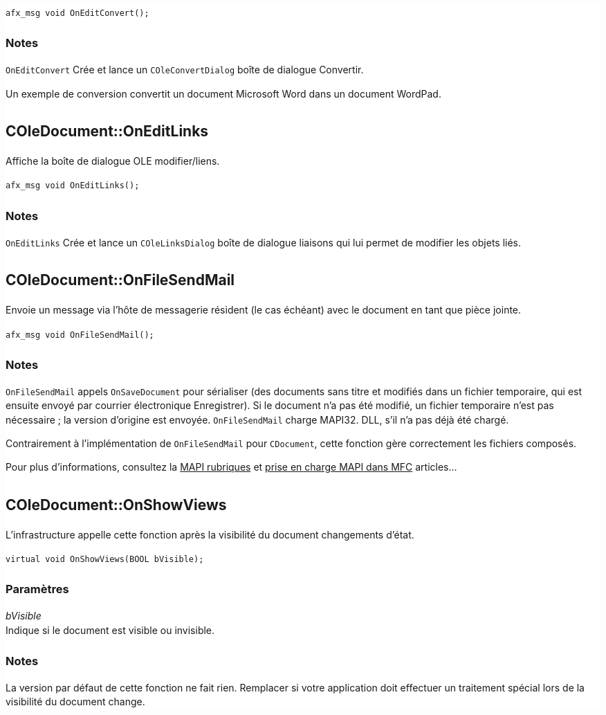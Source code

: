 ```  
afx_msg void OnEditConvert();
```  
  
### <a name="remarks"></a>Notes  
 `OnEditConvert` Crée et lance un `COleConvertDialog` boîte de dialogue Convertir.  
  
 Un exemple de conversion convertit un document Microsoft Word dans un document WordPad.  
  
##  <a name="oneditlinks"></a>  COleDocument::OnEditLinks  
 Affiche la boîte de dialogue OLE modifier/liens.  
  
```  
afx_msg void OnEditLinks();
```  
  
### <a name="remarks"></a>Notes  
 `OnEditLinks` Crée et lance un `COleLinksDialog` boîte de dialogue liaisons qui lui permet de modifier les objets liés.  
  
##  <a name="onfilesendmail"></a>  COleDocument::OnFileSendMail  
 Envoie un message via l’hôte de messagerie résident (le cas échéant) avec le document en tant que pièce jointe.  
  
```  
afx_msg void OnFileSendMail();
```  
  
### <a name="remarks"></a>Notes  
 `OnFileSendMail` appels `OnSaveDocument` pour sérialiser (des documents sans titre et modifiés dans un fichier temporaire, qui est ensuite envoyé par courrier électronique Enregistrer). Si le document n’a pas été modifié, un fichier temporaire n’est pas nécessaire ; la version d’origine est envoyée. `OnFileSendMail` charge MAPI32. DLL, s’il n’a pas déjà été chargé.  
  
 Contrairement à l’implémentation de `OnFileSendMail` pour `CDocument`, cette fonction gère correctement les fichiers composés.  
  
 Pour plus d’informations, consultez la [MAPI rubriques](../../mfc/mapi.md) et [prise en charge MAPI dans MFC](../../mfc/mapi-support-in-mfc.md) articles...  
  
##  <a name="onshowviews"></a>  COleDocument::OnShowViews  
 L’infrastructure appelle cette fonction après la visibilité du document changements d’état.  
  
```  
virtual void OnShowViews(BOOL bVisible);
```  
  
### <a name="parameters"></a>Paramètres  
 *bVisible*  
 Indique si le document est visible ou invisible.  
  
### <a name="remarks"></a>Notes  
 La version par défaut de cette fonction ne fait rien. Remplacer si votre application doit effectuer un traitement spécial lors de la visibilité du document change.  
  